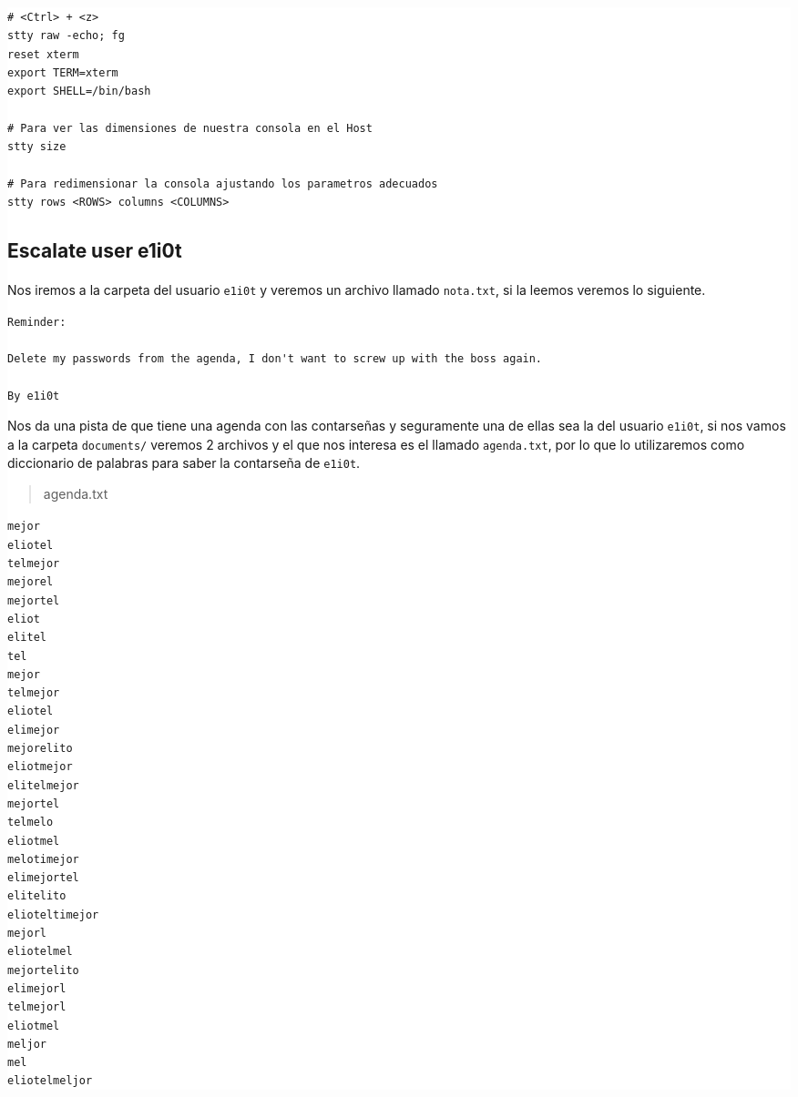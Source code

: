 ```shell
# <Ctrl> + <z>
stty raw -echo; fg
reset xterm
export TERM=xterm
export SHELL=/bin/bash

# Para ver las dimensiones de nuestra consola en el Host
stty size

# Para redimensionar la consola ajustando los parametros adecuados
stty rows <ROWS> columns <COLUMNS>
```

## Escalate user e1i0t

Nos iremos a la carpeta del usuario `e1i0t` y veremos un archivo llamado `nota.txt`, si la leemos veremos lo siguiente.

```
Reminder:

Delete my passwords from the agenda, I don't want to screw up with the boss again.

By e1i0t
```

Nos da una pista de que tiene una agenda con las contarseñas y seguramente una de ellas sea la del usuario `e1i0t`, si nos vamos a la carpeta `documents/` veremos 2 archivos y el que nos interesa es el llamado `agenda.txt`, por lo que lo utilizaremos como diccionario de palabras para saber la contarseña de `e1i0t`.

> agenda.txt

```
mejor
eliotel
telmejor
mejorel
mejortel
eliot
elitel
tel
mejor
telmejor
eliotel
elimejor
mejorelito
eliotmejor
elitelmejor
mejortel
telmelo
eliotmel
melotimejor
elimejortel
elitelito
elioteltimejor
mejorl
eliotelmel
mejortelito
elimejorl
telmejorl
eliotmel
meljor
mel
eliotelmeljor
```